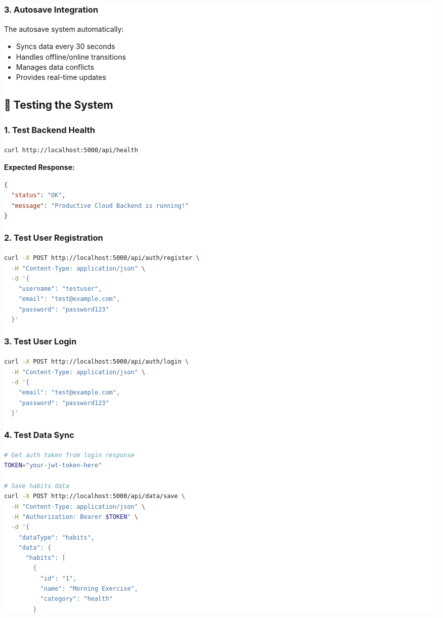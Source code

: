 ### 3. Autosave Integration

The autosave system automatically:
- Syncs data every 30 seconds
- Handles offline/online transitions
- Manages data conflicts
- Provides real-time updates

## 🧪 Testing the System

### 1. Test Backend Health

```bash
curl http://localhost:5000/api/health
```

**Expected Response:**
```json
{
  "status": "OK",
  "message": "Productive Cloud Backend is running!"
}
```

### 2. Test User Registration

```bash
curl -X POST http://localhost:5000/api/auth/register \
  -H "Content-Type: application/json" \
  -d '{
    "username": "testuser",
    "email": "test@example.com",
    "password": "password123"
  }'
```

### 3. Test User Login

```bash
curl -X POST http://localhost:5000/api/auth/login \
  -H "Content-Type: application/json" \
  -d '{
    "email": "test@example.com",
    "password": "password123"
  }'
```

### 4. Test Data Sync

```bash
# Get auth token from login response
TOKEN="your-jwt-token-here"

# Save habits data
curl -X POST http://localhost:5000/api/data/save \
  -H "Content-Type: application/json" \
  -H "Authorization: Bearer $TOKEN" \
  -d '{
    "dataType": "habits",
    "data": {
      "habits": [
        {
          "id": "1",
          "name": "Morning Exercise",
          "category": "health"
        }
```